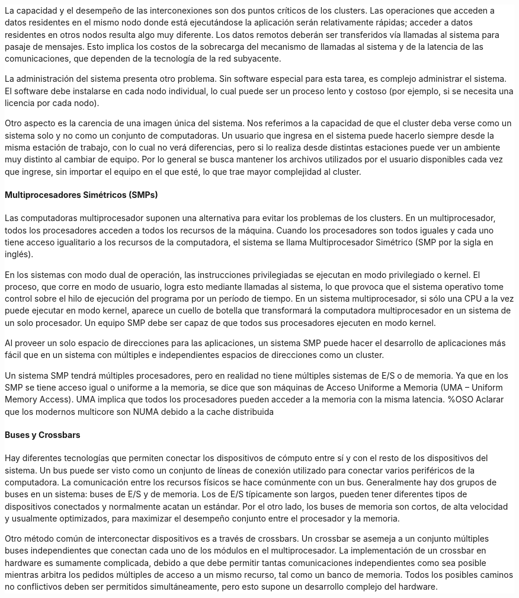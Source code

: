 La capacidad y el desempeño de las interconexiones son dos puntos críticos de los clusters. Las operaciones que acceden a datos residentes en el mismo nodo donde está ejecutándose la aplicación serán relativamente rápidas; acceder a datos residentes en otros nodos resulta algo muy diferente. Los datos remotos deberán ser transferidos vía llamadas al sistema para pasaje de mensajes. Esto implica los costos de la sobrecarga del mecanismo de llamadas al sistema y de la latencia de las comunicaciones, que dependen de la tecnología de la red subyacente.

La administración del sistema presenta otro problema. Sin software especial para esta tarea, es complejo administrar el sistema. El software debe instalarse en cada nodo individual, lo cual puede ser un proceso lento y costoso (por ejemplo, si se necesita una licencia por cada nodo).

Otro aspecto es la carencia de una imagen única del sistema. Nos referimos a la capacidad de que el cluster deba verse como un sistema solo y no como un conjunto de computadoras. Un usuario que ingresa en el sistema puede hacerlo siempre desde la misma estación de trabajo, con lo cual no verá diferencias, pero si lo realiza desde distintas estaciones puede ver un ambiente muy distinto al cambiar de equipo. Por lo general se busca mantener los archivos utilizados por el usuario disponibles cada vez que ingrese, sin importar el equipo en el que esté, lo que trae mayor complejidad al cluster.

#### Multiprocesadores Simétricos (SMPs)
Las computadoras multiprocesador suponen una alternativa para evitar los problemas de los clusters. En un multiprocesador, todos los procesadores acceden a todos los recursos de la máquina. Cuando los procesadores son todos iguales y cada uno tiene acceso igualitario a los recursos de la computadora, el sistema se llama Multiprocesador Simétrico (SMP por la sigla en inglés).

En los sistemas con modo dual de operación, las instrucciones privilegiadas se ejecutan en modo privilegiado o kernel. El proceso, que corre en modo de usuario, logra esto mediante llamadas al sistema, lo que provoca que el sistema operativo tome control sobre el hilo de ejecución del programa por un período de tiempo. En un sistema multiprocesador, si sólo una CPU a la vez puede ejecutar en modo kernel, aparece un cuello de botella que transformará la computadora multiprocesador en un sistema de un solo procesador.  Un equipo SMP debe ser capaz de que todos sus procesadores ejecuten en modo kernel. 

Al proveer un solo espacio de direcciones para las aplicaciones, un sistema SMP puede hacer el desarrollo de aplicaciones más fácil que en un sistema con múltiples e independientes espacios de direcciones como un cluster.

Un sistema SMP tendrá múltiples procesadores, pero en realidad no tiene múltiples sistemas de E/S o de memoria. Ya que en los SMP se tiene acceso igual o uniforme a la memoria, se dice que son máquinas de Acceso Uniforme a Memoria (UMA – Uniform Memory Access). UMA implica que todos los procesadores pueden acceder a la memoria con la misma latencia. %OSO Aclarar que los modernos multicore son NUMA debido a la cache distribuida

#### Buses y Crossbars
Hay diferentes tecnologías que permiten conectar los dispositivos de cómputo entre sí y con el resto de los dispositivos del sistema. Un bus puede ser visto como un conjunto de líneas de conexión utilizado para conectar varios periféricos de la computadora. La comunicación entre los recursos físicos se hace comúnmente con un bus. Generalmente hay dos grupos de buses en un sistema: buses de E/S y de memoria. Los de E/S típicamente son largos, pueden tener diferentes tipos de dispositivos conectados y normalmente acatan un estándar. Por el otro lado, los buses de memoria son cortos, de alta velocidad y usualmente optimizados, para maximizar el desempeño conjunto entre el procesador y la memoria. 

Otro método común de interconectar dispositivos es a través de crossbars. Un crossbar se asemeja a un conjunto múltiples buses independientes que conectan cada uno de los módulos en el multiprocesador. La implementación de un crossbar en hardware es sumamente complicada, debido a que debe permitir tantas comunicaciones independientes como sea posible mientras arbitra los pedidos múltiples de acceso a un mismo recurso, tal como un banco de memoria. Todos los posibles caminos no conflictivos deben ser permitidos simultáneamente, pero esto supone un desarrollo complejo del hardware.
